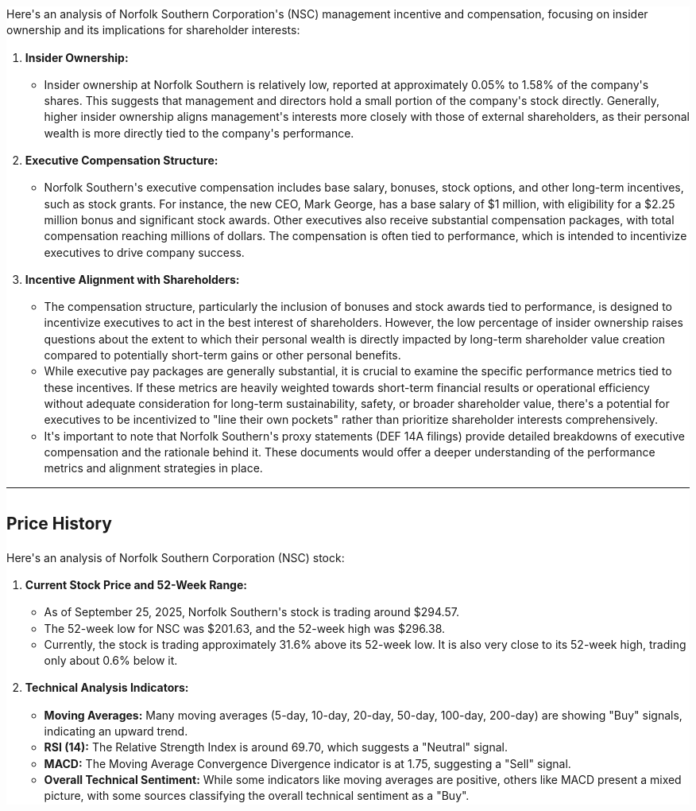 Here's an analysis of Norfolk Southern Corporation's (NSC) management incentive and compensation, focusing on insider ownership and its implications for shareholder interests:

1.  **Insider Ownership:**
    *   Insider ownership at Norfolk Southern is relatively low, reported at approximately 0.05% to 1.58% of the company's shares. This suggests that management and directors hold a small portion of the company's stock directly. Generally, higher insider ownership aligns management's interests more closely with those of external shareholders, as their personal wealth is more directly tied to the company's performance.

2.  **Executive Compensation Structure:**
    *   Norfolk Southern's executive compensation includes base salary, bonuses, stock options, and other long-term incentives, such as stock grants. For instance, the new CEO, Mark George, has a base salary of $1 million, with eligibility for a $2.25 million bonus and significant stock awards. Other executives also receive substantial compensation packages, with total compensation reaching millions of dollars. The compensation is often tied to performance, which is intended to incentivize executives to drive company success.

3.  **Incentive Alignment with Shareholders:**
    *   The compensation structure, particularly the inclusion of bonuses and stock awards tied to performance, is designed to incentivize executives to act in the best interest of shareholders. However, the low percentage of insider ownership raises questions about the extent to which their personal wealth is directly impacted by long-term shareholder value creation compared to potentially short-term gains or other personal benefits.
    *   While executive pay packages are generally substantial, it is crucial to examine the specific performance metrics tied to these incentives. If these metrics are heavily weighted towards short-term financial results or operational efficiency without adequate consideration for long-term sustainability, safety, or broader shareholder value, there's a potential for executives to be incentivized to "line their own pockets" rather than prioritize shareholder interests comprehensively.
    *   It's important to note that Norfolk Southern's proxy statements (DEF 14A filings) provide detailed breakdowns of executive compensation and the rationale behind it. These documents would offer a deeper understanding of the performance metrics and alignment strategies in place.

---

## Price History

Here's an analysis of Norfolk Southern Corporation (NSC) stock:

1.  **Current Stock Price and 52-Week Range:**
    *   As of September 25, 2025, Norfolk Southern's stock is trading around $294.57.
    *   The 52-week low for NSC was $201.63, and the 52-week high was $296.38.
    *   Currently, the stock is trading approximately 31.6% above its 52-week low. It is also very close to its 52-week high, trading only about 0.6% below it.

2.  **Technical Analysis Indicators:**
    *   **Moving Averages:** Many moving averages (5-day, 10-day, 20-day, 50-day, 100-day, 200-day) are showing "Buy" signals, indicating an upward trend.
    *   **RSI (14):** The Relative Strength Index is around 69.70, which suggests a "Neutral" signal.
    *   **MACD:** The Moving Average Convergence Divergence indicator is at 1.75, suggesting a "Sell" signal.
    *   **Overall Technical Sentiment:** While some indicators like moving averages are positive, others like MACD present a mixed picture, with some sources classifying the overall technical sentiment as a "Buy".
